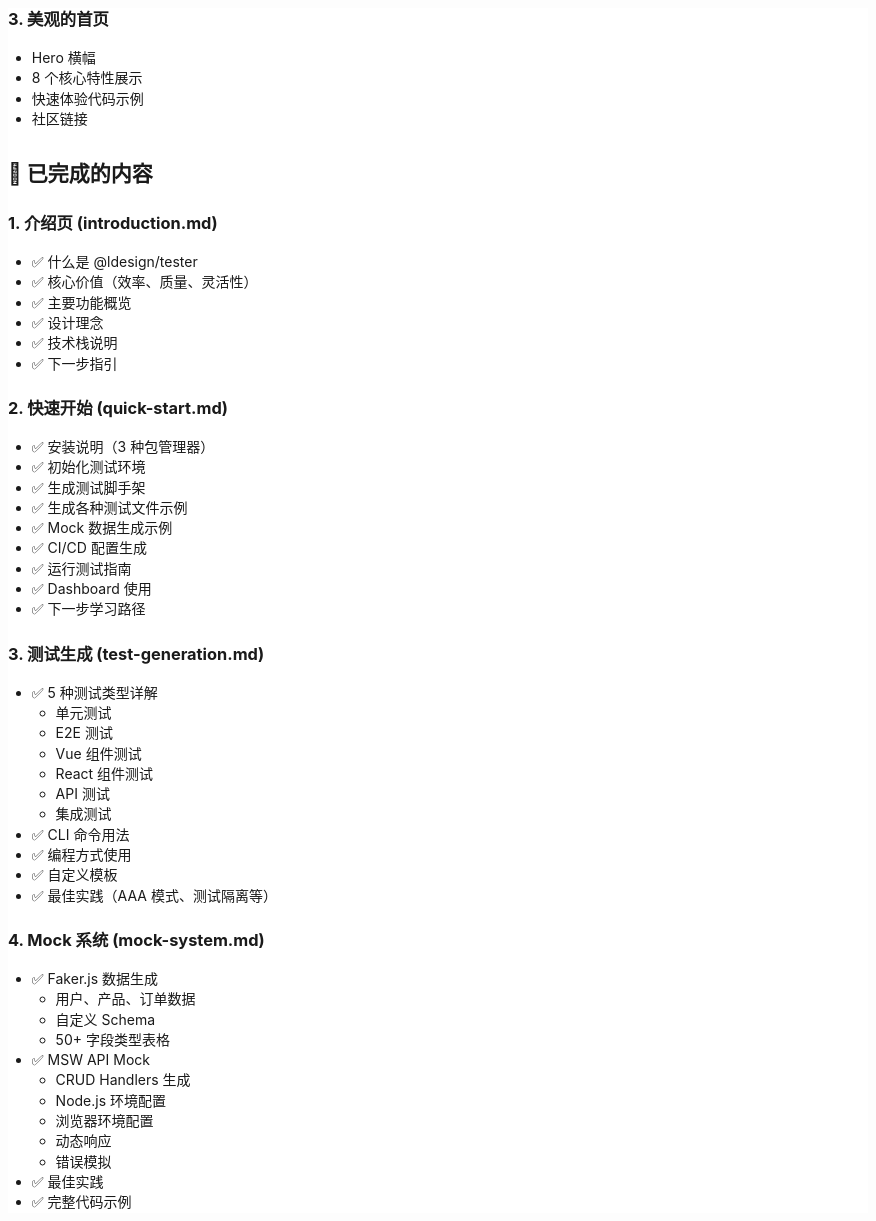 ### 3. 美观的首页

- Hero 横幅
- 8 个核心特性展示
- 快速体验代码示例
- 社区链接

## 📖 已完成的内容

### 1. 介绍页 (introduction.md)

- ✅ 什么是 @ldesign/tester
- ✅ 核心价值（效率、质量、灵活性）
- ✅ 主要功能概览
- ✅ 设计理念
- ✅ 技术栈说明
- ✅ 下一步指引

### 2. 快速开始 (quick-start.md)

- ✅ 安装说明（3 种包管理器）
- ✅ 初始化测试环境
- ✅ 生成测试脚手架
- ✅ 生成各种测试文件示例
- ✅ Mock 数据生成示例
- ✅ CI/CD 配置生成
- ✅ 运行测试指南
- ✅ Dashboard 使用
- ✅ 下一步学习路径

### 3. 测试生成 (test-generation.md)

- ✅ 5 种测试类型详解
  - 单元测试
  - E2E 测试
  - Vue 组件测试
  - React 组件测试
  - API 测试
  - 集成测试
- ✅ CLI 命令用法
- ✅ 编程方式使用
- ✅ 自定义模板
- ✅ 最佳实践（AAA 模式、测试隔离等）

### 4. Mock 系统 (mock-system.md)

- ✅ Faker.js 数据生成
  - 用户、产品、订单数据
  - 自定义 Schema
  - 50+ 字段类型表格
- ✅ MSW API Mock
  - CRUD Handlers 生成
  - Node.js 环境配置
  - 浏览器环境配置
  - 动态响应
  - 错误模拟
- ✅ 最佳实践
- ✅ 完整代码示例
